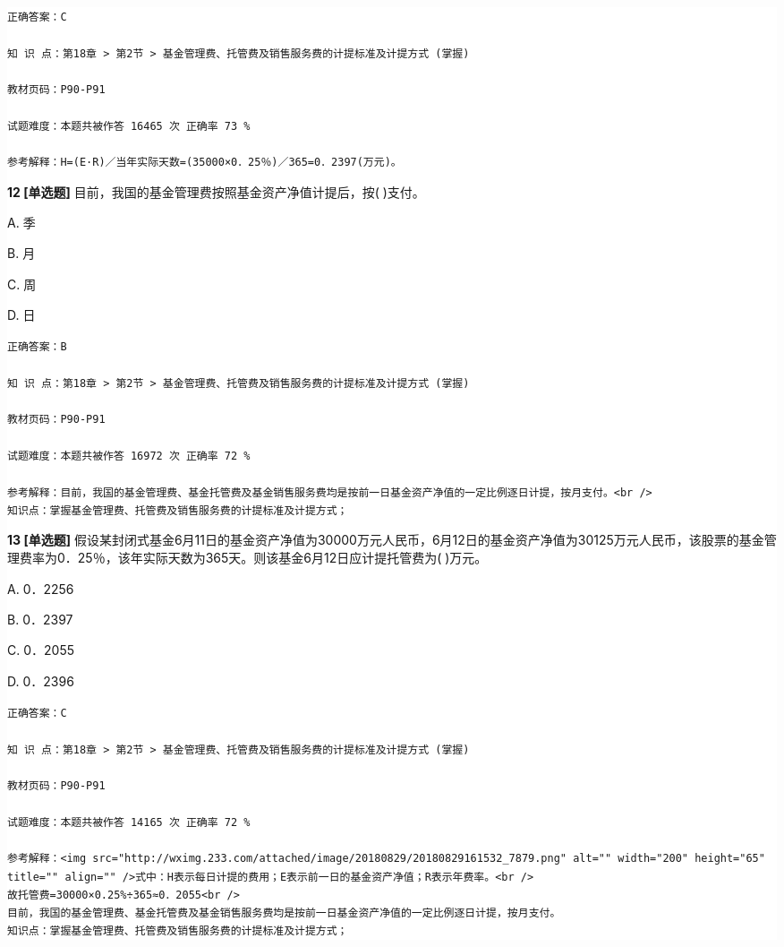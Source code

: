 ```
正确答案：C

知 识 点：第18章 > 第2节 > 基金管理费、托管费及销售服务费的计提标准及计提方式 (掌握)

教材页码：P90-P91

试题难度：本题共被作答 16465 次 正确率 73 %

参考解释：H=(E·R)／当年实际天数=(35000×0．25％)／365=0．2397(万元)。
```


**12 [单选题]** 目前，我国的基金管理费按照基金资产净值计提后，按( )支付。

A. 季

B. 月

C. 周

D. 日 

```
正确答案：B

知 识 点：第18章 > 第2节 > 基金管理费、托管费及销售服务费的计提标准及计提方式 (掌握)

教材页码：P90-P91

试题难度：本题共被作答 16972 次 正确率 72 %

参考解释：目前，我国的基金管理费、基金托管费及基金销售服务费均是按前一日基金资产净值的一定比例逐日计提，按月支付。<br />
知识点：掌握基金管理费、托管费及销售服务费的计提标准及计提方式；
```


**13 [单选题]** 假设某封闭式基金6月11日的基金资产净值为30000万元人民币，6月12日的基金资产净值为30125万元人民币，该股票的基金管理费率为0．25％，该年实际天数为365天。则该基金6月12日应计提托管费为( )万元。

A. 0．2256

B. 0．2397

C. 0．2055

D. 0．2396 

```
正确答案：C

知 识 点：第18章 > 第2节 > 基金管理费、托管费及销售服务费的计提标准及计提方式 (掌握)

教材页码：P90-P91

试题难度：本题共被作答 14165 次 正确率 72 %

参考解释：<img src="http://wximg.233.com/attached/image/20180829/20180829161532_7879.png" alt="" width="200" height="65" title="" align="" />式中：H表示每日计提的费用；E表示前一日的基金资产净值；R表示年费率。<br />
故托管费=30000×0.25%÷365≈0．2055<br />
目前，我国的基金管理费、基金托管费及基金销售服务费均是按前一日基金资产净值的一定比例逐日计提，按月支付。
知识点：掌握基金管理费、托管费及销售服务费的计提标准及计提方式；
```
